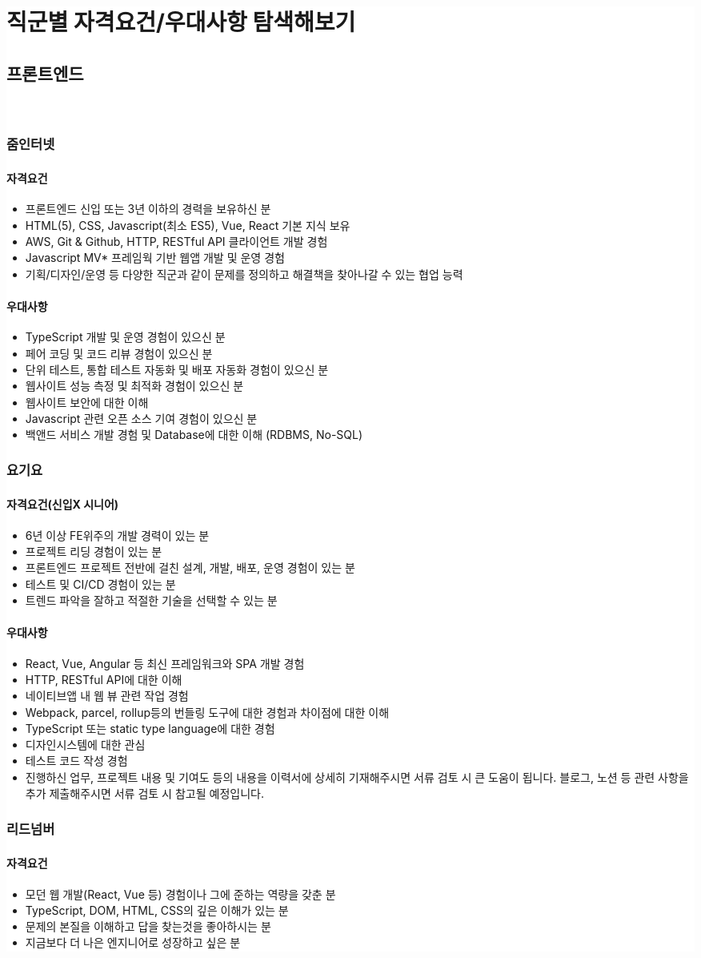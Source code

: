 # 직군별 자격요건/우대사항 탐색해보기

## 프론트엔드
</br>

### 줌인터넷

#### 자격요건
- 프론트엔드 신입 또는 3년 이하의 경력을 보유하신 분 
- HTML(5), CSS, Javascript(최소 ES5), Vue, React 기본 지식 보유
- AWS, Git & Github, HTTP, RESTful API 클라이언트 개발 경험
- Javascript MV* 프레임웍 기반 웹앱 개발 및 운영 경험
- 기획/디자인/운영 등 다양한 직군과 같이 문제를 정의하고 해결책을 찾아나갈 수 있는 협업 능력

#### 우대사항
- TypeScript 개발 및 운영 경험이 있으신 분
- 페어 코딩 및 코드 리뷰 경험이 있으신 분
- 단위 테스트, 통합 테스트 자동화 및 배포 자동화 경험이 있으신 분
- 웹사이트 성능 측정 및 최적화 경험이 있으신 분
- 웹사이트 보안에 대한 이해
- Javascript 관련 오픈 소스 기여 경험이 있으신 분
- 백앤드 서비스 개발 경험 및 Database에 대한 이해 (RDBMS, No-SQL)

### 요기요
#### 자격요건(신입X 시니어)
- 6년 이상 FE위주의 개발 경력이 있는 분
- 프로젝트 리딩 경험이 있는 분
- 프론트엔드 프로젝트 전반에 걸친 설계, 개발, 배포, 운영 경험이 있는 분
- 테스트 및 CI/CD 경험이 있는 분
- 트렌드 파악을 잘하고 적절한 기술을 선택할 수 있는 분

#### 우대사항
- React, Vue, Angular 등 최신 프레임워크와 SPA 개발 경험
- HTTP, RESTful API에 대한 이해
- 네이티브앱 내 웹 뷰 관련 작업 경험
- Webpack, parcel, rollup등의 번들링 도구에 대한 경험과 차이점에 대한 이해
- TypeScript 또는 static type language에 대한 경험
- 디자인시스템에 대한 관심
- 테스트 코드 작성 경험
- 진행하신 업무, 프로젝트 내용 및 기여도 등의 내용을 이력서에 상세히 기재해주시면 서류 검토 시 큰 도움이 됩니다. 블로그, 노션 등 관련 사항을 추가 제출해주시면 서류 검토 시 참고될 예정입니다.

### 리드넘버
#### 자격요건
- 모던 웹 개발(React, Vue 등) 경험이나 그에 준하는 역량을 갖춘 분
- TypeScript, DOM, HTML, CSS의 깊은 이해가 있는 분
- 문제의 본질을 이해하고 답을 찾는것을 좋아하시는 분
- 지금보다 더 나은 엔지니어로 성장하고 싶은 분
